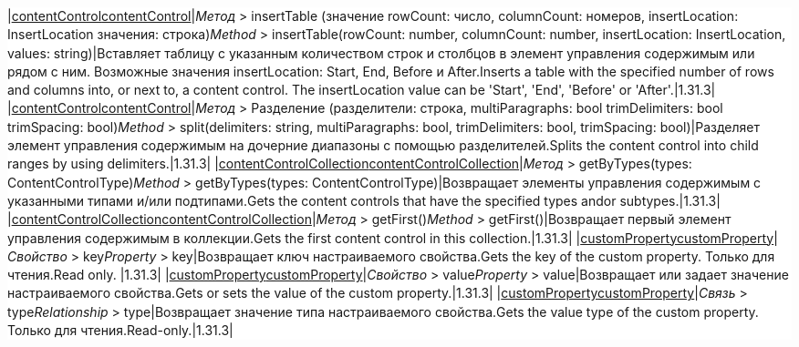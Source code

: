 |[<span data-ttu-id="ea1e1-244">contentControl</span><span class="sxs-lookup"><span data-stu-id="ea1e1-244">contentControl</span></span>](/javascript/api/word/word.contentcontrol)|<span data-ttu-id="ea1e1-245">_Метод_ > insertTable (значение rowCount: число, columnCount: номеров, insertLocation: InsertLocation значения: строка)</span><span class="sxs-lookup"><span data-stu-id="ea1e1-245">_Method_ > insertTable(rowCount: number, columnCount: number, insertLocation: InsertLocation, values: string)</span></span>|<span data-ttu-id="ea1e1-p120">Вставляет таблицу с указанным количеством строк и столбцов в элемент управления содержимым или рядом с ним. Возможные значения insertLocation: Start, End, Before и After.</span><span class="sxs-lookup"><span data-stu-id="ea1e1-p120">Inserts a table with the specified number of rows and columns into, or next to, a content control. The insertLocation value can be 'Start', 'End', 'Before' or 'After'.</span></span>|<span data-ttu-id="ea1e1-248">1.3</span><span class="sxs-lookup"><span data-stu-id="ea1e1-248">1.3</span></span>|
|[<span data-ttu-id="ea1e1-249">contentControl</span><span class="sxs-lookup"><span data-stu-id="ea1e1-249">contentControl</span></span>](/javascript/api/word/word.contentcontrol)|<span data-ttu-id="ea1e1-250">_Метод_ > Разделение (разделители: строка, multiParagraphs: bool trimDelimiters: bool trimSpacing: bool)</span><span class="sxs-lookup"><span data-stu-id="ea1e1-250">_Method_ > split(delimiters: string, multiParagraphs: bool, trimDelimiters: bool, trimSpacing: bool)</span></span>|<span data-ttu-id="ea1e1-251">Разделяет элемент управления содержимым на дочерние диапазоны с помощью разделителей.</span><span class="sxs-lookup"><span data-stu-id="ea1e1-251">Splits the content control into child ranges by using delimiters.</span></span>|<span data-ttu-id="ea1e1-252">1.3</span><span class="sxs-lookup"><span data-stu-id="ea1e1-252">1.3</span></span>|
|[<span data-ttu-id="ea1e1-253">contentControlCollection</span><span class="sxs-lookup"><span data-stu-id="ea1e1-253">contentControlCollection</span></span>](/javascript/api/word/word.contentcontrolcollection)|<span data-ttu-id="ea1e1-254">_Метод_ > getByTypes(types: ContentControlType)</span><span class="sxs-lookup"><span data-stu-id="ea1e1-254">_Method_ > getByTypes(types: ContentControlType)</span></span>|<span data-ttu-id="ea1e1-255">Возвращает элементы управления содержимым с указанными типами и/или подтипами.</span><span class="sxs-lookup"><span data-stu-id="ea1e1-255">Gets the content controls that have the specified types andor subtypes.</span></span>|<span data-ttu-id="ea1e1-256">1.3</span><span class="sxs-lookup"><span data-stu-id="ea1e1-256">1.3</span></span>|
|[<span data-ttu-id="ea1e1-257">contentControlCollection</span><span class="sxs-lookup"><span data-stu-id="ea1e1-257">contentControlCollection</span></span>](/javascript/api/word/word.contentcontrolcollection)|<span data-ttu-id="ea1e1-258">_Метод_ > getFirst()</span><span class="sxs-lookup"><span data-stu-id="ea1e1-258">_Method_ > getFirst()</span></span>|<span data-ttu-id="ea1e1-259">Возвращает первый элемент управления содержимым в коллекции.</span><span class="sxs-lookup"><span data-stu-id="ea1e1-259">Gets the first content control in this collection.</span></span>|<span data-ttu-id="ea1e1-260">1.3</span><span class="sxs-lookup"><span data-stu-id="ea1e1-260">1.3</span></span>|
|[<span data-ttu-id="ea1e1-261">customProperty</span><span class="sxs-lookup"><span data-stu-id="ea1e1-261">customProperty</span></span>](/javascript/api/word/word.customproperty)|<span data-ttu-id="ea1e1-262">_Свойство_ > key</span><span class="sxs-lookup"><span data-stu-id="ea1e1-262">_Property_ > key</span></span>|<span data-ttu-id="ea1e1-263">Возвращает ключ настраиваемого свойства.</span><span class="sxs-lookup"><span data-stu-id="ea1e1-263">Gets the key of the custom property.</span></span> <span data-ttu-id="ea1e1-264">Только для чтения.</span><span class="sxs-lookup"><span data-stu-id="ea1e1-264">Read only.</span></span> |<span data-ttu-id="ea1e1-265">1.3</span><span class="sxs-lookup"><span data-stu-id="ea1e1-265">1.3</span></span>|
|[<span data-ttu-id="ea1e1-266">customProperty</span><span class="sxs-lookup"><span data-stu-id="ea1e1-266">customProperty</span></span>](/javascript/api/word/word.customproperty)|<span data-ttu-id="ea1e1-267">_Свойство_ > value</span><span class="sxs-lookup"><span data-stu-id="ea1e1-267">_Property_ > value</span></span>|<span data-ttu-id="ea1e1-268">Возвращает или задает значение настраиваемого свойства.</span><span class="sxs-lookup"><span data-stu-id="ea1e1-268">Gets or sets the value of the custom property.</span></span>|<span data-ttu-id="ea1e1-269">1.3</span><span class="sxs-lookup"><span data-stu-id="ea1e1-269">1.3</span></span>|
|[<span data-ttu-id="ea1e1-270">customProperty</span><span class="sxs-lookup"><span data-stu-id="ea1e1-270">customProperty</span></span>](/javascript/api/word/word.customproperty)|<span data-ttu-id="ea1e1-271">_Связь_ > type</span><span class="sxs-lookup"><span data-stu-id="ea1e1-271">_Relationship_ > type</span></span>|<span data-ttu-id="ea1e1-272">Возвращает значение типа настраиваемого свойства.</span><span class="sxs-lookup"><span data-stu-id="ea1e1-272">Gets the value type of the custom property.</span></span> <span data-ttu-id="ea1e1-273">Только для чтения.</span><span class="sxs-lookup"><span data-stu-id="ea1e1-273">Read-only.</span></span>|<span data-ttu-id="ea1e1-274">1.3</span><span class="sxs-lookup"><span data-stu-id="ea1e1-274">1.3</span></span>|